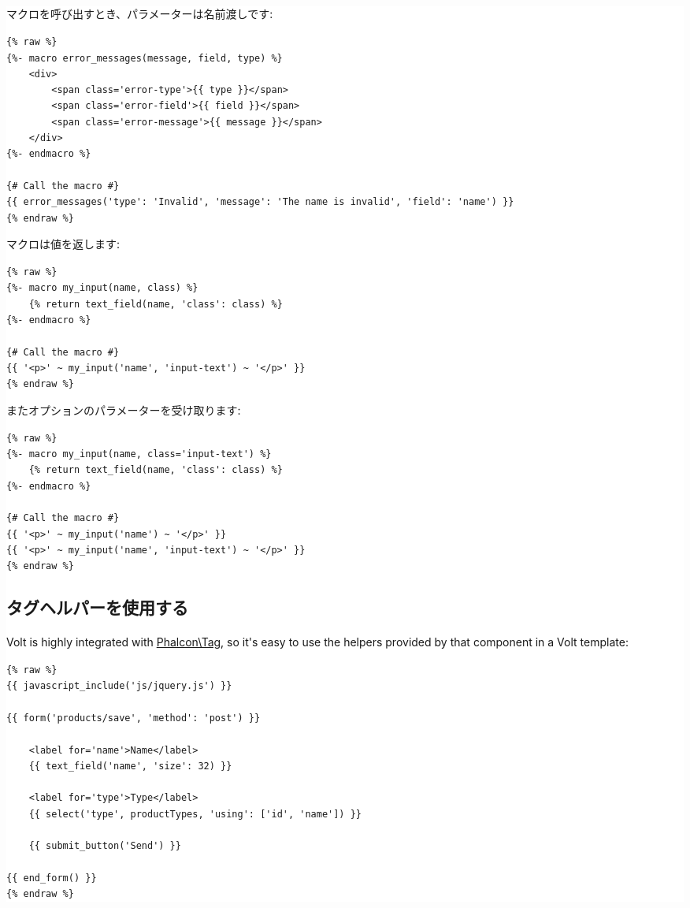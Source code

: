 マクロを呼び出すとき、パラメーターは名前渡しです:

```twig
{% raw %}
{%- macro error_messages(message, field, type) %}
    <div>
        <span class='error-type'>{{ type }}</span>
        <span class='error-field'>{{ field }}</span>
        <span class='error-message'>{{ message }}</span>
    </div>
{%- endmacro %}

{# Call the macro #}
{{ error_messages('type': 'Invalid', 'message': 'The name is invalid', 'field': 'name') }}
{% endraw %}
```

マクロは値を返します:

```twig
{% raw %}
{%- macro my_input(name, class) %}
    {% return text_field(name, 'class': class) %}
{%- endmacro %}

{# Call the macro #}
{{ '<p>' ~ my_input('name', 'input-text') ~ '</p>' }}
{% endraw %}
```

またオプションのパラメーターを受け取ります:

```twig
{% raw %}
{%- macro my_input(name, class='input-text') %}
    {% return text_field(name, 'class': class) %}
{%- endmacro %}

{# Call the macro #}
{{ '<p>' ~ my_input('name') ~ '</p>' }}
{{ '<p>' ~ my_input('name', 'input-text') ~ '</p>' }}
{% endraw %}
```

<a name='tag-helpers'></a>

## タグヘルパーを使用する

Volt is highly integrated with [Phalcon\Tag](api/Phalcon_Tag), so it's easy to use the helpers provided by that component in a Volt template:

```twig
{% raw %}
{{ javascript_include('js/jquery.js') }}

{{ form('products/save', 'method': 'post') }}

    <label for='name'>Name</label>
    {{ text_field('name', 'size': 32) }}

    <label for='type'>Type</label>
    {{ select('type', productTypes, 'using': ['id', 'name']) }}

    {{ submit_button('Send') }}

{{ end_form() }}
{% endraw %}
```
